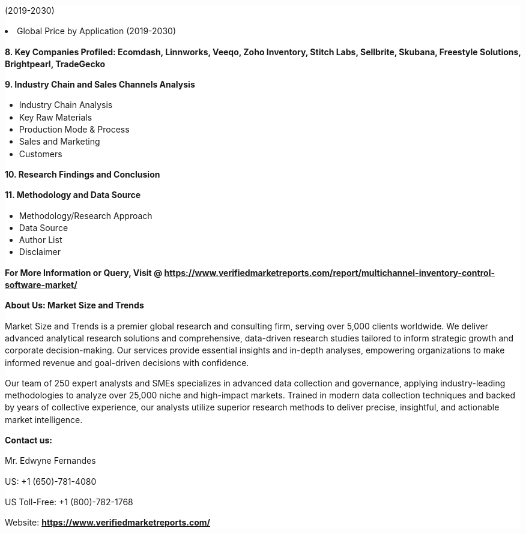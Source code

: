 (2019-2030)</li><li>Global Price by Application (2019-2030)</li></ul><p><strong>8. Key Companies Profiled: Ecomdash, Linnworks, Veeqo, Zoho Inventory, Stitch Labs, Sellbrite, Skubana, Freestyle Solutions, Brightpearl, TradeGecko</strong></p><p><strong>9. Industry Chain and Sales Channels Analysis</strong></p><ul><li>Industry Chain Analysis</li><li>Key Raw Materials</li><li>Production Mode &amp; Process</li><li>Sales and Marketing</li><li>Customers</li></ul><p><strong>10. Research Findings and Conclusion</strong></p><p><strong>11. Methodology and Data Source</strong></p><ul><li>Methodology/Research Approach</li><li>Data Source</li><li>Author List</li><li>Disclaimer</li></ul></p><p><strong>For More Information or Query, Visit @ <a href="https://www.verifiedmarketreports.com/report/multichannel-inventory-control-software-market/">https://www.verifiedmarketreports.com/report/multichannel-inventory-control-software-market/</a></strong></p><p><strong>About Us: Market Size and Trends</strong></p><p>Market Size and Trends is a premier global research and consulting firm, serving over 5,000 clients worldwide. We deliver advanced analytical research solutions and comprehensive, data-driven research studies tailored to inform strategic growth and corporate decision-making. Our services provide essential insights and in-depth analyses, empowering organizations to make informed revenue and goal-driven decisions with confidence.</p><p>Our team of 250 expert analysts and SMEs specializes in advanced data collection and governance, applying industry-leading methodologies to analyze over 25,000 niche and high-impact markets. Trained in modern data collection techniques and backed by years of collective experience, our analysts utilize superior research methods to deliver precise, insightful, and actionable market intelligence.</p><p><strong>Contact us:</strong></p><p>Mr. Edwyne Fernandes</p><p>US: +1 (650)-781-4080</p><p>US Toll-Free: +1 (800)-782-1768</p><p>Website: <strong><a href="https://www.verifiedmarketreports.com/">https://www.verifiedmarketreports.com/</a></strong></p>
